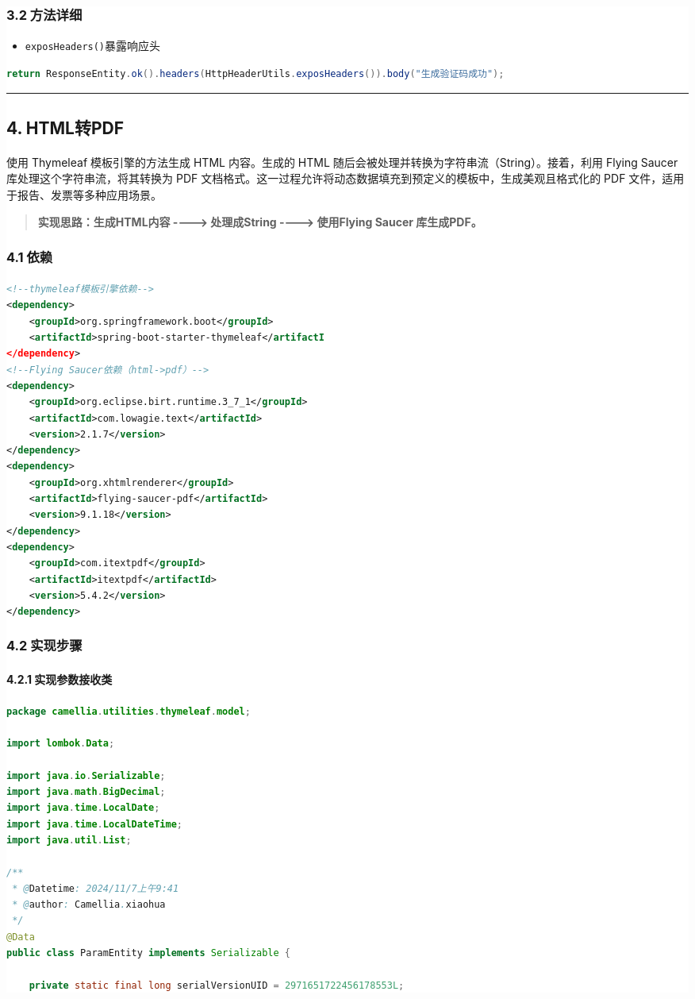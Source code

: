 ### 3.2 方法详细

- `exposHeaders()`暴露响应头

```java
return ResponseEntity.ok().headers(HttpHeaderUtils.exposHeaders()).body("生成验证码成功");
```

---

## 4. HTML转PDF

使用 Thymeleaf 模板引擎的方法生成 HTML 内容。生成的 HTML 随后会被处理并转换为字符串流（String）。接着，利用 Flying Saucer 库处理这个字符串流，将其转换为 PDF 文档格式。这一过程允许将动态数据填充到预定义的模板中，生成美观且格式化的 PDF 文件，适用于报告、发票等多种应用场景。

> **实现思路：生成HTML内容  ----> 处理成String ----> 使用Flying Saucer 库生成PDF。**

### 4.1 依赖 

```xml
<!--thymeleaf模板引擎依赖-->
<dependency>
    <groupId>org.springframework.boot</groupId>
    <artifactId>spring-boot-starter-thymeleaf</artifactI
</dependency>
<!--Flying Saucer依赖（html->pdf）-->
<dependency>
    <groupId>org.eclipse.birt.runtime.3_7_1</groupId>
    <artifactId>com.lowagie.text</artifactId>
    <version>2.1.7</version>
</dependency>
<dependency>
    <groupId>org.xhtmlrenderer</groupId>
    <artifactId>flying-saucer-pdf</artifactId>
    <version>9.1.18</version>
</dependency>
<dependency>
    <groupId>com.itextpdf</groupId>
    <artifactId>itextpdf</artifactId>
    <version>5.4.2</version>
</dependency>
```

### 4.2 实现步骤

#### 4.2.1 实现参数接收类

```java
package camellia.utilities.thymeleaf.model;

import lombok.Data;

import java.io.Serializable;
import java.math.BigDecimal;
import java.time.LocalDate;
import java.time.LocalDateTime;
import java.util.List;

/**
 * @Datetime: 2024/11/7上午9:41
 * @author: Camellia.xiaohua
 */
@Data
public class ParamEntity implements Serializable {

    private static final long serialVersionUID = 2971651722456178553L;
```